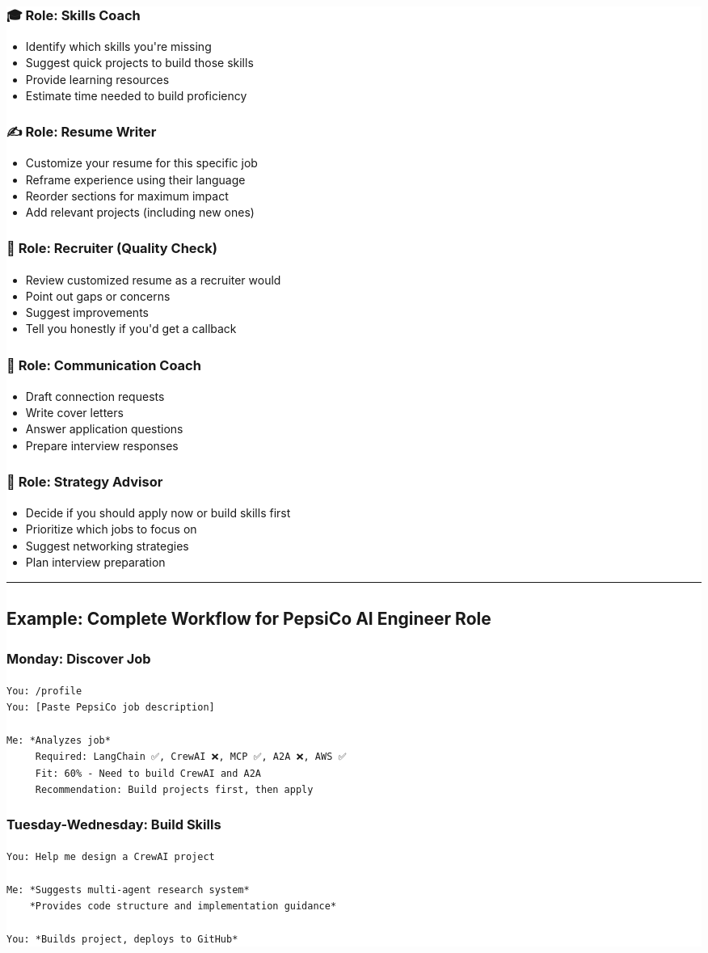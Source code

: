 ### 🎓 **Role: Skills Coach**
- Identify which skills you're missing
- Suggest quick projects to build those skills
- Provide learning resources
- Estimate time needed to build proficiency

### ✍️ **Role: Resume Writer**
- Customize your resume for this specific job
- Reframe experience using their language
- Reorder sections for maximum impact
- Add relevant projects (including new ones)

### 👔 **Role: Recruiter (Quality Check)**
- Review customized resume as a recruiter would
- Point out gaps or concerns
- Suggest improvements
- Tell you honestly if you'd get a callback

### 💬 **Role: Communication Coach**
- Draft connection requests
- Write cover letters
- Answer application questions
- Prepare interview responses

### 🎯 **Role: Strategy Advisor**
- Decide if you should apply now or build skills first
- Prioritize which jobs to focus on
- Suggest networking strategies
- Plan interview preparation

---

## Example: Complete Workflow for PepsiCo AI Engineer Role

### Monday: Discover Job
```
You: /profile
You: [Paste PepsiCo job description]

Me: *Analyzes job*
     Required: LangChain ✅, CrewAI ❌, MCP ✅, A2A ❌, AWS ✅
     Fit: 60% - Need to build CrewAI and A2A
     Recommendation: Build projects first, then apply
```

### Tuesday-Wednesday: Build Skills
```
You: Help me design a CrewAI project

Me: *Suggests multi-agent research system*
    *Provides code structure and implementation guidance*

You: *Builds project, deploys to GitHub*
```
